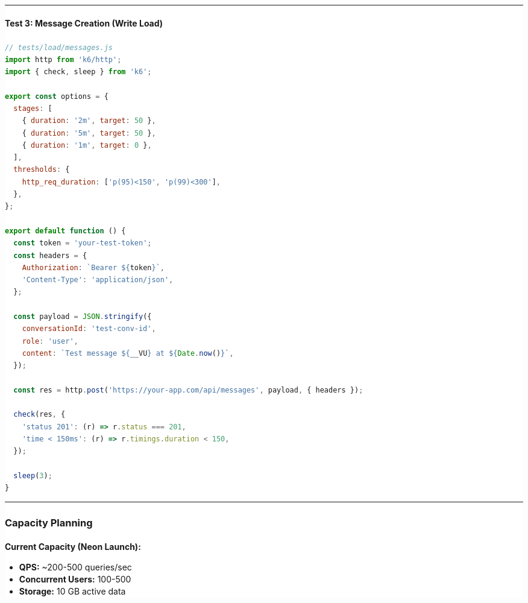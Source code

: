 ```javascript
```

---

#### Test 3: Message Creation (Write Load)

```javascript
// tests/load/messages.js
import http from 'k6/http';
import { check, sleep } from 'k6';

export const options = {
  stages: [
    { duration: '2m', target: 50 },
    { duration: '5m', target: 50 },
    { duration: '1m', target: 0 },
  ],
  thresholds: {
    http_req_duration: ['p(95)<150', 'p(99)<300'],
  },
};

export default function () {
  const token = 'your-test-token';
  const headers = {
    Authorization: `Bearer ${token}`,
    'Content-Type': 'application/json',
  };

  const payload = JSON.stringify({
    conversationId: 'test-conv-id',
    role: 'user',
    content: `Test message ${__VU} at ${Date.now()}`,
  });

  const res = http.post('https://your-app.com/api/messages', payload, { headers });

  check(res, {
    'status 201': (r) => r.status === 201,
    'time < 150ms': (r) => r.timings.duration < 150,
  });

  sleep(3);
}
```

---

### Capacity Planning

**Current Capacity (Neon Launch):**
- **QPS:** ~200-500 queries/sec
- **Concurrent Users:** 100-500
- **Storage:** 10 GB active data
